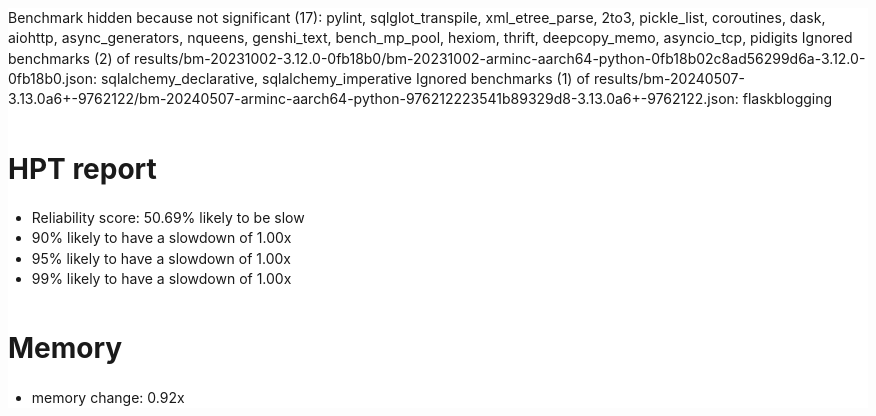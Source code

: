 Benchmark hidden because not significant (17): pylint, sqlglot_transpile, xml_etree_parse, 2to3, pickle_list, coroutines, dask, aiohttp, async_generators, nqueens, genshi_text, bench_mp_pool, hexiom, thrift, deepcopy_memo, asyncio_tcp, pidigits
Ignored benchmarks (2) of results/bm-20231002-3.12.0-0fb18b0/bm-20231002-arminc-aarch64-python-0fb18b02c8ad56299d6a-3.12.0-0fb18b0.json: sqlalchemy_declarative, sqlalchemy_imperative
Ignored benchmarks (1) of results/bm-20240507-3.13.0a6+-9762122/bm-20240507-arminc-aarch64-python-976212223541b89329d8-3.13.0a6+-9762122.json: flaskblogging

# HPT report

- Reliability score: 50.69% likely to be slow
- 90% likely to have a slowdown of 1.00x
- 95% likely to have a slowdown of 1.00x
- 99% likely to have a slowdown of 1.00x

# Memory
- memory change: 0.92x